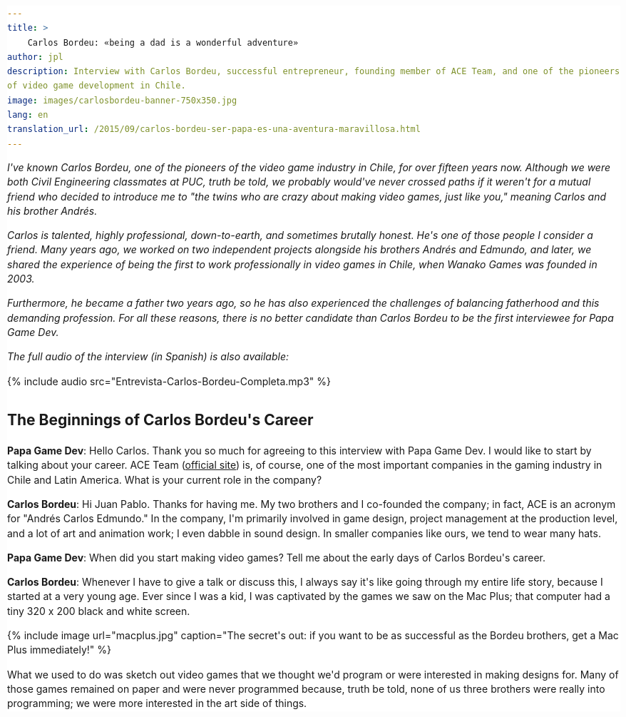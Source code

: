 ```yaml
---
title: >
    Carlos Bordeu: «being a dad is a wonderful adventure»
author: jpl
description: Interview with Carlos Bordeu, successful entrepreneur, founding member of ACE Team, and one of the pioneers of video game development in Chile.
image: images/carlosbordeu-banner-750x350.jpg
lang: en
translation_url: /2015/09/carlos-bordeu-ser-papa-es-una-aventura-maravillosa.html
---
```


*I've known Carlos Bordeu, one of the pioneers of the video game industry in Chile, for over fifteen years now. Although we were both Civil Engineering classmates at PUC, truth be told, we probably would've never crossed paths if it weren't for a mutual friend who decided to introduce me to "the twins who are crazy about making video games, just like you," meaning Carlos and his brother Andrés.*

*Carlos is talented, highly professional, down-to-earth, and sometimes brutally honest. He's one of those people I consider a friend. Many years ago, we worked on two independent projects alongside his brothers Andrés and Edmundo, and later, we shared the experience of being the first to work professionally in video games in Chile, when Wanako Games was founded in 2003.*

*Furthermore, he became a father two years ago, so he has also experienced the challenges of balancing fatherhood and this demanding profession. For all these reasons, there is no better candidate than Carlos Bordeu to be the first interviewee for Papa Game Dev.*

*The full audio of the interview (in Spanish) is also available:*

{% include audio src="Entrevista-Carlos-Bordeu-Completa.mp3" %}

## The Beginnings of Carlos Bordeu's Career

**Papa Game Dev**: Hello Carlos. Thank you so much for agreeing to this interview with Papa Game Dev. I would like to start by talking about your career. ACE Team ([official site](http://aceteam.cl/)) is, of course, one of the most important companies in the gaming industry in Chile and Latin America. What is your current role in the company?

**Carlos Bordeu**: Hi Juan Pablo. Thanks for having me. My two brothers and I co-founded the company; in fact, ACE is an acronym for "Andrés Carlos Edmundo." In the company, I'm primarily involved in game design, project management at the production level, and a lot of art and animation work; I even dabble in sound design. In smaller companies like ours, we tend to wear many hats.

**Papa Game Dev**: When did you start making video games? Tell me about the early days of Carlos Bordeu's career.

**Carlos Bordeu**: Whenever I have to give a talk or discuss this, I always say it's like going through my entire life story, because I started at a very young age. Ever since I was a kid, I was captivated by the games we saw on the Mac Plus; that computer had a tiny 320 x 200 black and white screen.

{% include image url="macplus.jpg" caption="The secret's out: if you want to be as successful as the Bordeu brothers, get a Mac Plus immediately!" %}

What we used to do was sketch out video games that we thought we'd program or were interested in making designs for. Many of those games remained on paper and were never programmed because, truth be told, none of us three brothers were really into programming; we were more interested in the art side of things.
